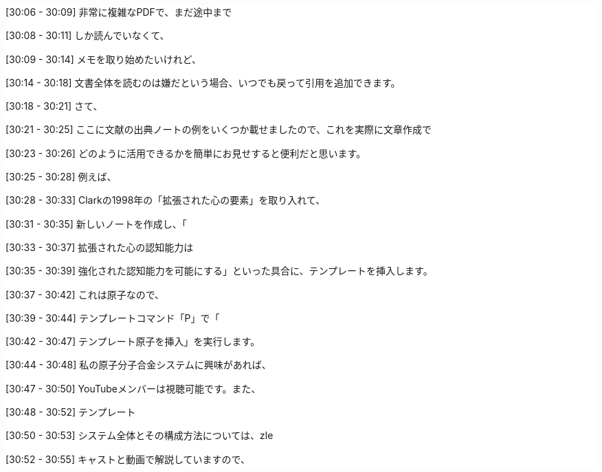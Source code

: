 [30:06 - 30:09]
非常に複雑なPDFで、まだ途中まで

[30:08 - 30:11]
しか読んでいなくて、

[30:09 - 30:14]
メモを取り始めたいけれど、

[30:14 - 30:18]
文書全体を読むのは嫌だという場合、いつでも戻って引用を追加できます。

[30:18 - 30:21]
さて、

[30:21 - 30:25]
ここに文献の出典ノートの例をいくつか載せましたので、これを実際に文章作成で

[30:23 - 30:26]
どのように活用できるかを簡単にお見せすると便利だと思います。

[30:25 - 30:28]
例えば、

[30:28 - 30:33]
Clarkの1998年の「拡張された心の要素」を取り入れて、

[30:31 - 30:35]
新しいノートを作成し、「

[30:33 - 30:37]
拡張された心の認知能力は

[30:35 - 30:39]
強化された認知能力を可能にする」といった具合に、テンプレートを挿入します。

[30:37 - 30:42]
これは原子なので、

[30:39 - 30:44]
テンプレートコマンド「P」で「

[30:42 - 30:47]
テンプレート原子を挿入」を実行します。

[30:44 - 30:48]
私の原子分子合金システムに興味があれば、

[30:47 - 30:50]
YouTubeメンバーは視聴可能です。また、

[30:48 - 30:52]
テンプレート

[30:50 - 30:53]
システム全体とその構成方法については、zle

[30:52 - 30:55]
キャストと動画で解説していますので、
